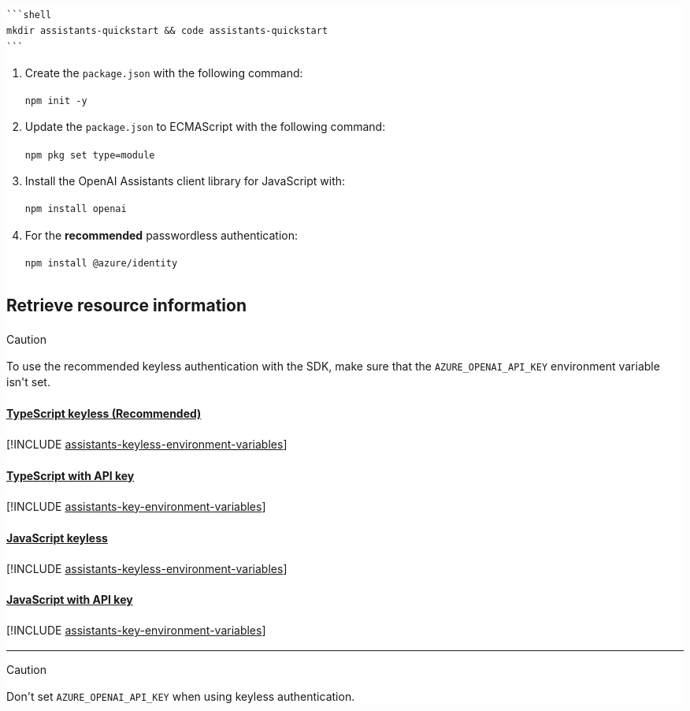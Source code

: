     ```shell
    mkdir assistants-quickstart && code assistants-quickstart
    ```
    

1. Create the `package.json` with the following command:

    ```shell
    npm init -y
    ```

1. Update the `package.json` to ECMAScript with the following command: 

    ```shell
    npm pkg set type=module
    ```
    

1. Install the OpenAI Assistants client library for JavaScript with:

    ```console
    npm install openai
    ```

1. For the **recommended** passwordless authentication:

    ```console
    npm install @azure/identity
    ```

## Retrieve resource information

> [!CAUTION]
> To use the recommended keyless authentication with the SDK, make sure that the `AZURE_OPENAI_API_KEY` environment variable isn't set. 

#### [TypeScript keyless (Recommended)](#tab/typescript-keyless)

[!INCLUDE [assistants-keyless-environment-variables](assistants-env-var-without-key.md)]


#### [TypeScript with API key](#tab/typescript-key)

[!INCLUDE [assistants-key-environment-variables](assistants-env-var-key.md)]


#### [JavaScript keyless](#tab/javascript-keyless)

[!INCLUDE [assistants-keyless-environment-variables](assistants-env-var-without-key.md)]


#### [JavaScript with API key](#tab/javascript-key)

[!INCLUDE [assistants-key-environment-variables](assistants-env-var-key.md)]

---

> [!CAUTION]
> Don't set `AZURE_OPENAI_API_KEY` when using keyless authentication.
